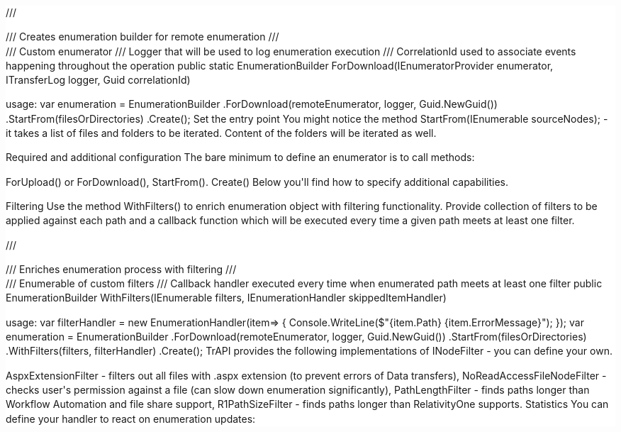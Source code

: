 /// <summary>
/// Creates enumeration builder for remote enumeration
/// </summary>
/// <param name="enumerator">Custom enumerator</param>
/// <param name="logger">Logger that will be used to log enumeration execution</param>
/// <param name="correlationId">CorrelationId used to associate events happening throughout the operation</param>
public static EnumerationBuilder ForDownload(IEnumeratorProvider enumerator, ITransferLog logger, Guid correlationId)
 
usage:
var enumeration = EnumerationBuilder
                    .ForDownload(remoteEnumerator, logger, Guid.NewGuid())
                    .StartFrom(filesOrDirectories)
                    .Create();
Set the entry point
You might notice the method StartFrom(IEnumerable<INode> sourceNodes); - it takes a list of files and folders to be iterated. Content of the folders will be iterated as well.

Required and additional configuration
The bare minimum to define an enumerator is to call methods:

ForUpload() or ForDownload(),
StartFrom().
Create()
Below you'll find how to specify additional capabilities.

Filtering
Use the method WithFilters() to enrich enumeration object with filtering functionality. Provide collection of filters to be applied against each path and a callback function which will be executed every time a given path meets at least one filter.

/// <summary>
/// Enriches enumeration process with filtering
/// </summary>
/// <param name="filters">Enumerable of custom filters</param>
/// <param name="skippedItemHandler">Callback handler executed every time when enumerated path meets at least one filter</param>
public EnumerationBuilder WithFilters(IEnumerable<INodeFilter> filters, IEnumerationHandler<EnumerationIssue> skippedItemHandler)
 
usage:
var filterHandler = new EnumerationHandler<EnumerationIssue>(item=>
                        {
                            Console.WriteLine($"{item.Path} {item.ErrorMessage}");
                        });
var enumeration = EnumerationBuilder
                    .ForDownload(remoteEnumerator, logger, Guid.NewGuid())
                    .StartFrom(filesOrDirectories)
                    .WithFilters(filters, filterHandler)
                    .Create();
TrAPI provides the following implementations of INodeFilter - you can define your own.

AspxExtensionFilter - filters out all files with .aspx extension (to prevent errors of Data transfers),
NoReadAccessFileNodeFilter - checks user's permission against a file (can slow down enumeration significantly),
PathLengthFilter - finds paths longer than Workflow Automation and file share support,
R1PathSizeFilter - finds paths longer than RelativityOne supports.
Statistics
You can define your handler to react on enumeration updates:
